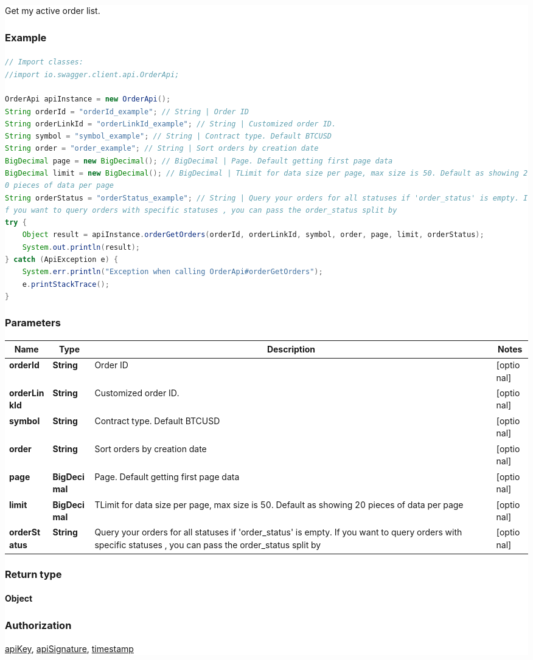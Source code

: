 Get my active order list.

### Example
```java
// Import classes:
//import io.swagger.client.api.OrderApi;

OrderApi apiInstance = new OrderApi();
String orderId = "orderId_example"; // String | Order ID
String orderLinkId = "orderLinkId_example"; // String | Customized order ID.
String symbol = "symbol_example"; // String | Contract type. Default BTCUSD
String order = "order_example"; // String | Sort orders by creation date
BigDecimal page = new BigDecimal(); // BigDecimal | Page. Default getting first page data
BigDecimal limit = new BigDecimal(); // BigDecimal | TLimit for data size per page, max size is 50. Default as showing 20 pieces of data per page
String orderStatus = "orderStatus_example"; // String | Query your orders for all statuses if 'order_status' is empty. If you want to query orders with specific statuses , you can pass the order_status split by
try {
    Object result = apiInstance.orderGetOrders(orderId, orderLinkId, symbol, order, page, limit, orderStatus);
    System.out.println(result);
} catch (ApiException e) {
    System.err.println("Exception when calling OrderApi#orderGetOrders");
    e.printStackTrace();
}
```

### Parameters

Name | Type | Description  | Notes
------------- | ------------- | ------------- | -------------
 **orderId** | **String**| Order ID | [optional]
 **orderLinkId** | **String**| Customized order ID. | [optional]
 **symbol** | **String**| Contract type. Default BTCUSD | [optional]
 **order** | **String**| Sort orders by creation date | [optional]
 **page** | **BigDecimal**| Page. Default getting first page data | [optional]
 **limit** | **BigDecimal**| TLimit for data size per page, max size is 50. Default as showing 20 pieces of data per page | [optional]
 **orderStatus** | **String**| Query your orders for all statuses if &#39;order_status&#39; is empty. If you want to query orders with specific statuses , you can pass the order_status split by | [optional]

### Return type

**Object**

### Authorization

[apiKey](../README.md#apiKey), [apiSignature](../README.md#apiSignature), [timestamp](../README.md#timestamp)
